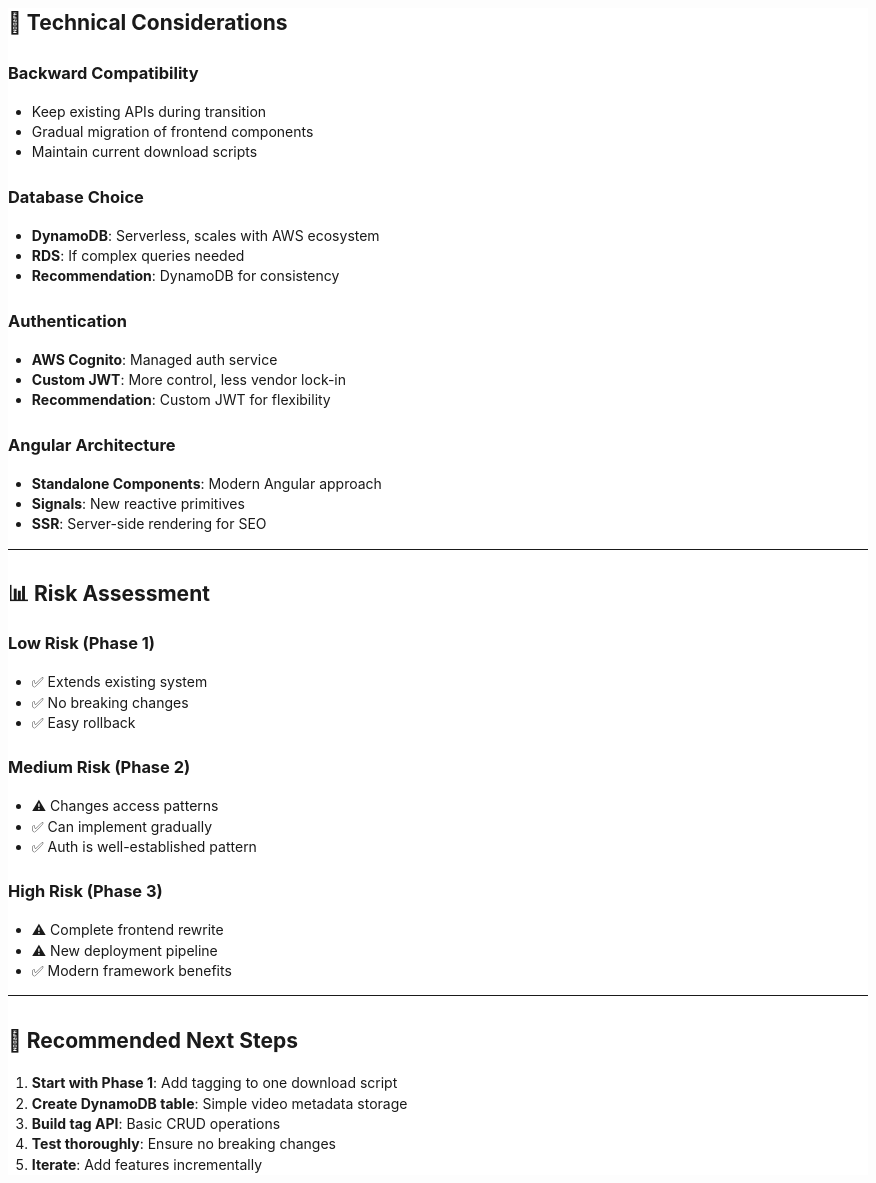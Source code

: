 
## 🔧 **Technical Considerations**

### **Backward Compatibility**
- Keep existing APIs during transition
- Gradual migration of frontend components
- Maintain current download scripts

### **Database Choice**
- **DynamoDB**: Serverless, scales with AWS ecosystem
- **RDS**: If complex queries needed
- **Recommendation**: DynamoDB for consistency

### **Authentication**
- **AWS Cognito**: Managed auth service
- **Custom JWT**: More control, less vendor lock-in
- **Recommendation**: Custom JWT for flexibility

### **Angular Architecture**
- **Standalone Components**: Modern Angular approach
- **Signals**: New reactive primitives
- **SSR**: Server-side rendering for SEO

---

## 📊 **Risk Assessment**

### **Low Risk (Phase 1)**
- ✅ Extends existing system
- ✅ No breaking changes
- ✅ Easy rollback

### **Medium Risk (Phase 2)**
- ⚠️ Changes access patterns
- ✅ Can implement gradually
- ✅ Auth is well-established pattern

### **High Risk (Phase 3)**
- ⚠️ Complete frontend rewrite
- ⚠️ New deployment pipeline
- ✅ Modern framework benefits

---

## 🎯 **Recommended Next Steps**

1. **Start with Phase 1**: Add tagging to one download script
2. **Create DynamoDB table**: Simple video metadata storage
3. **Build tag API**: Basic CRUD operations
4. **Test thoroughly**: Ensure no breaking changes
5. **Iterate**: Add features incrementally
